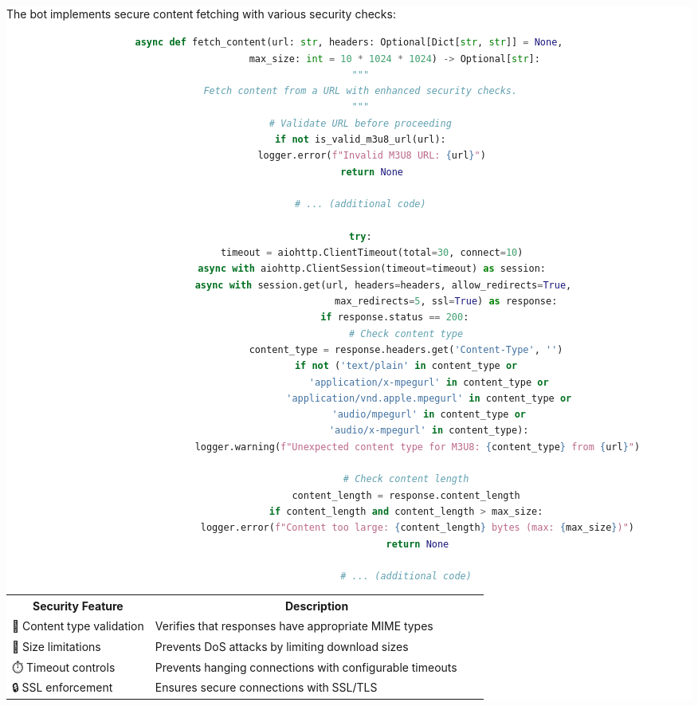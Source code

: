 The bot implements secure content fetching with various security checks:

<div align="center">

```python
async def fetch_content(url: str, headers: Optional[Dict[str, str]] = None,
                max_size: int = 10 * 1024 * 1024) -> Optional[str]:
    """
    Fetch content from a URL with enhanced security checks.
    """
    # Validate URL before proceeding
    if not is_valid_m3u8_url(url):
        logger.error(f"Invalid M3U8 URL: {url}")
        return None

    # ... (additional code)

    try:
        timeout = aiohttp.ClientTimeout(total=30, connect=10)
        async with aiohttp.ClientSession(timeout=timeout) as session:
            async with session.get(url, headers=headers, allow_redirects=True,
                                  max_redirects=5, ssl=True) as response:
                if response.status == 200:
                    # Check content type
                    content_type = response.headers.get('Content-Type', '')
                    if not ('text/plain' in content_type or
                            'application/x-mpegurl' in content_type or
                            'application/vnd.apple.mpegurl' in content_type or
                            'audio/mpegurl' in content_type or
                            'audio/x-mpegurl' in content_type):
                        logger.warning(f"Unexpected content type for M3U8: {content_type} from {url}")

                    # Check content length
                    content_length = response.content_length
                    if content_length and content_length > max_size:
                        logger.error(f"Content too large: {content_length} bytes (max: {max_size})")
                        return None

                    # ... (additional code)
```

</div>

<table>
  <tr>
    <th width="30%">Security Feature</th>
    <th width="70%">Description</th>
  </tr>
  <tr>
    <td>📝 Content type validation</td>
    <td>Verifies that responses have appropriate MIME types</td>
  </tr>
  <tr>
    <td>📏 Size limitations</td>
    <td>Prevents DoS attacks by limiting download sizes</td>
  </tr>
  <tr>
    <td>⏱️ Timeout controls</td>
    <td>Prevents hanging connections with configurable timeouts</td>
  </tr>
  <tr>
    <td>🔒 SSL enforcement</td>
    <td>Ensures secure connections with SSL/TLS</td>
  </tr>